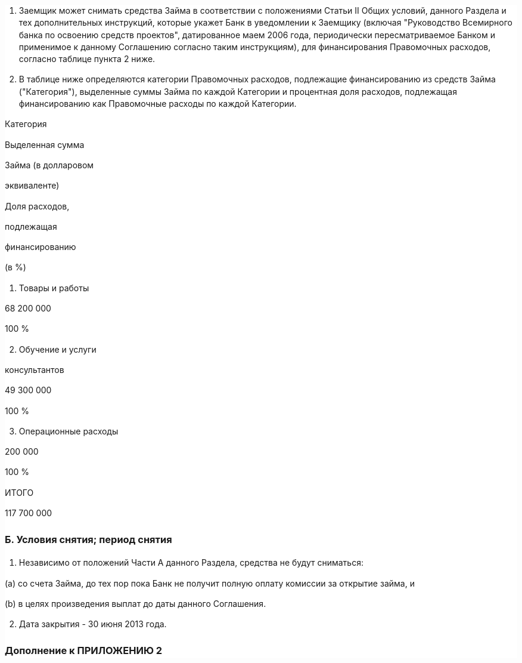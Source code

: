 1. Заемщик может снимать средства Займа в соответствии с положениями Статьи II Общих условий, данного Раздела и тех дополнительных инструкций, которые укажет Банк в уведомлении к Заемщику (включая "Руководство Всемирного банка по освоению средств проектов", датированное маем 2006 года, периодически пересматриваемое Банком и применимое к данному Соглашению согласно таким инструкциям), для финансирования Правомочных расходов, согласно таблице пункта 2 ниже.

2. В таблице ниже определяются категории Правомочных расходов, подлежащие финансированию из средств Займа ("Категория"), выделенные суммы Займа по каждой Категории и процентная доля расходов, подлежащая финансированию как Правомочные расходы по каждой Категории.

Ка­те­го­рия

Вы­де­лен­ная сум­ма

Зай­ма (в дол­ла­ро­вом

эк­ви­ва­лен­те)

До­ля рас­хо­дов,

под­ле­жа­щая

фи­нан­си­ро­ва­нию

(в %)

1. То­ва­ры и ра­бо­ты

68 200 000

100 %

2. Обу­че­ние и услу­ги

кон­суль­тан­тов

49 300 000

100 %

3. Опе­ра­ци­он­ные рас­хо­ды

200 000

100 %

ИТО­ГО

117 700 000

### Б. Условия снятия; период снятия

1. Независимо от положений Части А данного Раздела, средства не будут сниматься:

(а) со счета Займа, до тех пор пока Банк не получит полную оплату комиссии за открытие займа, и

(b) в целях произведения выплат до даты данного Соглашения.

2. Дата закрытия - 30 июня 2013 года.

### Дополнение к ПРИЛОЖЕНИЮ 2
